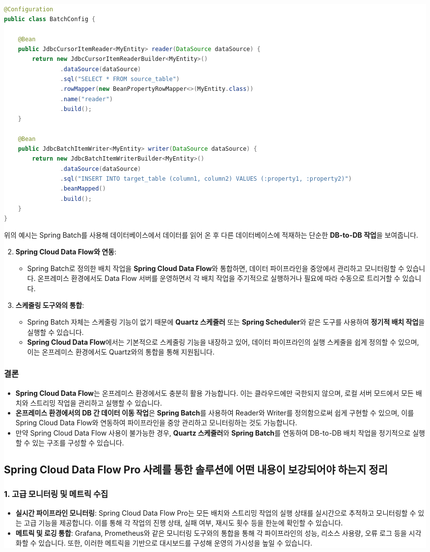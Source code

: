    ```java
   @Configuration
   public class BatchConfig {

       @Bean
       public JdbcCursorItemReader<MyEntity> reader(DataSource dataSource) {
           return new JdbcCursorItemReaderBuilder<MyEntity>()
                   .dataSource(dataSource)
                   .sql("SELECT * FROM source_table")
                   .rowMapper(new BeanPropertyRowMapper<>(MyEntity.class))
                   .name("reader")
                   .build();
       }

       @Bean
       public JdbcBatchItemWriter<MyEntity> writer(DataSource dataSource) {
           return new JdbcBatchItemWriterBuilder<MyEntity>()
                   .dataSource(dataSource)
                   .sql("INSERT INTO target_table (column1, column2) VALUES (:property1, :property2)")
                   .beanMapped()
                   .build();
       }
   }
   ```
   위의 예시는 Spring Batch를 사용해 데이터베이스에서 데이터를 읽어 온 후 다른 데이터베이스에 적재하는 단순한 **DB-to-DB 작업**을 보여줍니다.

2. **Spring Cloud Data Flow와 연동**:
   - Spring Batch로 정의한 배치 작업을 **Spring Cloud Data Flow**와 통합하면, 데이터 파이프라인을 중앙에서 관리하고 모니터링할 수 있습니다. 온프레미스 환경에서도 Data Flow 서버를 운영하면서 각 배치 작업을 주기적으로 실행하거나 필요에 따라 수동으로 트리거할 수 있습니다.

3. **스케줄링 도구와의 통합**:
   - Spring Batch 자체는 스케줄링 기능이 없기 때문에 **Quartz 스케줄러** 또는 **Spring Scheduler**와 같은 도구를 사용하여 **정기적 배치 작업**을 실행할 수 있습니다.
   - **Spring Cloud Data Flow**에서는 기본적으로 스케줄링 기능을 내장하고 있어, 데이터 파이프라인의 실행 스케줄을 쉽게 정의할 수 있으며, 이는 온프레미스 환경에서도 Quartz와의 통합을 통해 지원됩니다.

### **결론**
- **Spring Cloud Data Flow**는 온프레미스 환경에서도 충분히 활용 가능합니다. 이는 클라우드에만 국한되지 않으며, 로컬 서버 모드에서 모든 배치와 스트리밍 작업을 관리하고 실행할 수 있습니다.
- **온프레미스 환경에서의 DB 간 데이터 이동 작업**은 **Spring Batch**를 사용하여 Reader와 Writer를 정의함으로써 쉽게 구현할 수 있으며, 이를 Spring Cloud Data Flow와 연동하여 파이프라인을 중앙 관리하고 모니터링하는 것도 가능합니다.
- 만약 Spring Cloud Data Flow 사용이 불가능한 경우, **Quartz 스케줄러**와 **Spring Batch**를 연동하여 DB-to-DB 배치 작업을 정기적으로 실행할 수 있는 구조를 구성할 수 있습니다.


## Spring Cloud Data Flow Pro 사례를 통한 솔루션에 어떤 내용이 보강되어야 하는지 정리

### 1. **고급 모니터링 및 메트릭 수집**
   - **실시간 파이프라인 모니터링**: Spring Cloud Data Flow Pro는 모든 배치와 스트리밍 작업의 실행 상태를 실시간으로 추적하고 모니터링할 수 있는 고급 기능을 제공합니다. 이를 통해 각 작업의 진행 상태, 실패 여부, 재시도 횟수 등을 한눈에 확인할 수 있습니다.
   - **메트릭 및 로깅 통합**: Grafana, Prometheus와 같은 모니터링 도구와의 통합을 통해 각 파이프라인의 성능, 리소스 사용량, 오류 로그 등을 시각화할 수 있습니다. 또한, 이러한 메트릭을 기반으로 대시보드를 구성해 운영의 가시성을 높일 수 있습니다.

